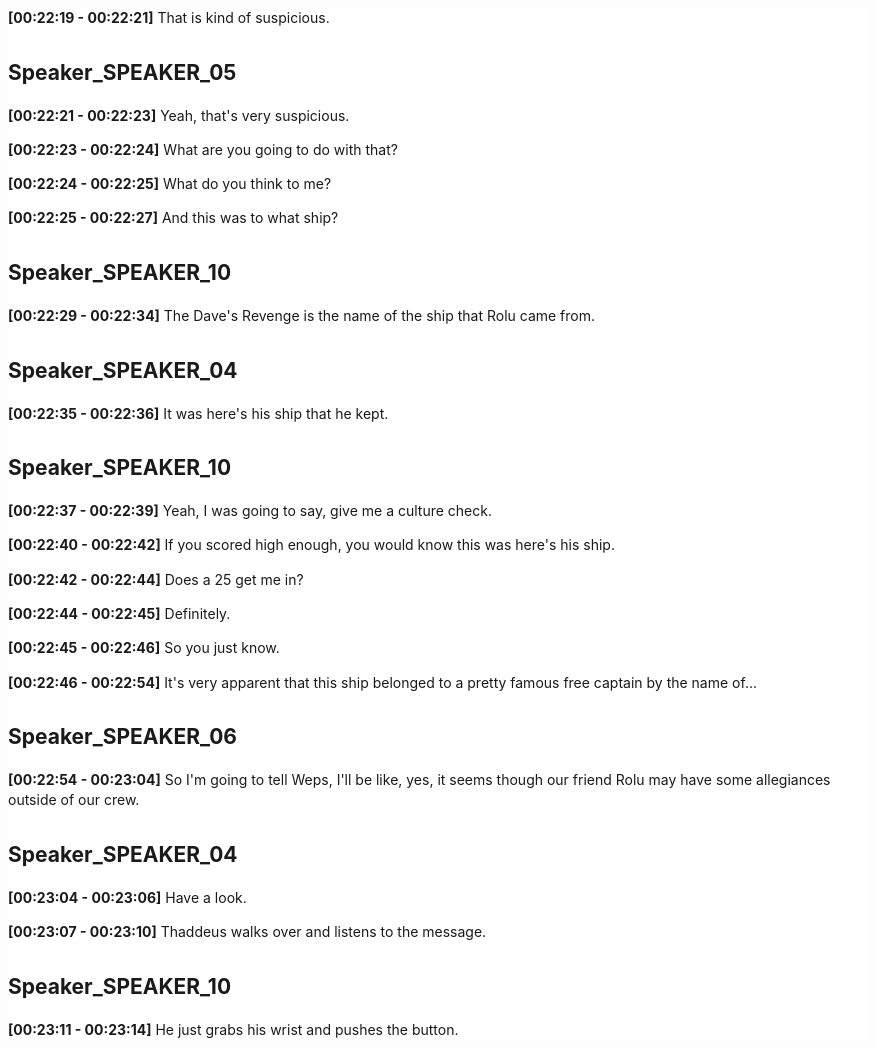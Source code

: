 **[00:22:19 - 00:22:21]** That is kind of suspicious.


## Speaker_SPEAKER_05

**[00:22:21 - 00:22:23]** Yeah, that's very suspicious.

**[00:22:23 - 00:22:24]** What are you going to do with that?

**[00:22:24 - 00:22:25]** What do you think to me?

**[00:22:25 - 00:22:27]** And this was to what ship?


## Speaker_SPEAKER_10

**[00:22:29 - 00:22:34]** The Dave's Revenge is the name of the ship that Rolu came from.


## Speaker_SPEAKER_04

**[00:22:35 - 00:22:36]** It was here's his ship that he kept.


## Speaker_SPEAKER_10

**[00:22:37 - 00:22:39]** Yeah, I was going to say, give me a culture check.

**[00:22:40 - 00:22:42]** If you scored high enough, you would know this was here's his ship.

**[00:22:42 - 00:22:44]** Does a 25 get me in?

**[00:22:44 - 00:22:45]** Definitely.

**[00:22:45 - 00:22:46]** So you just know.

**[00:22:46 - 00:22:54]** It's very apparent that this ship belonged to a pretty famous free captain by the name of...


## Speaker_SPEAKER_06

**[00:22:54 - 00:23:04]** So I'm going to tell Weps, I'll be like, yes, it seems though our friend Rolu may have some allegiances outside of our crew.


## Speaker_SPEAKER_04

**[00:23:04 - 00:23:06]** Have a look.

**[00:23:07 - 00:23:10]** Thaddeus walks over and listens to the message.


## Speaker_SPEAKER_10

**[00:23:11 - 00:23:14]** He just grabs his wrist and pushes the button.

